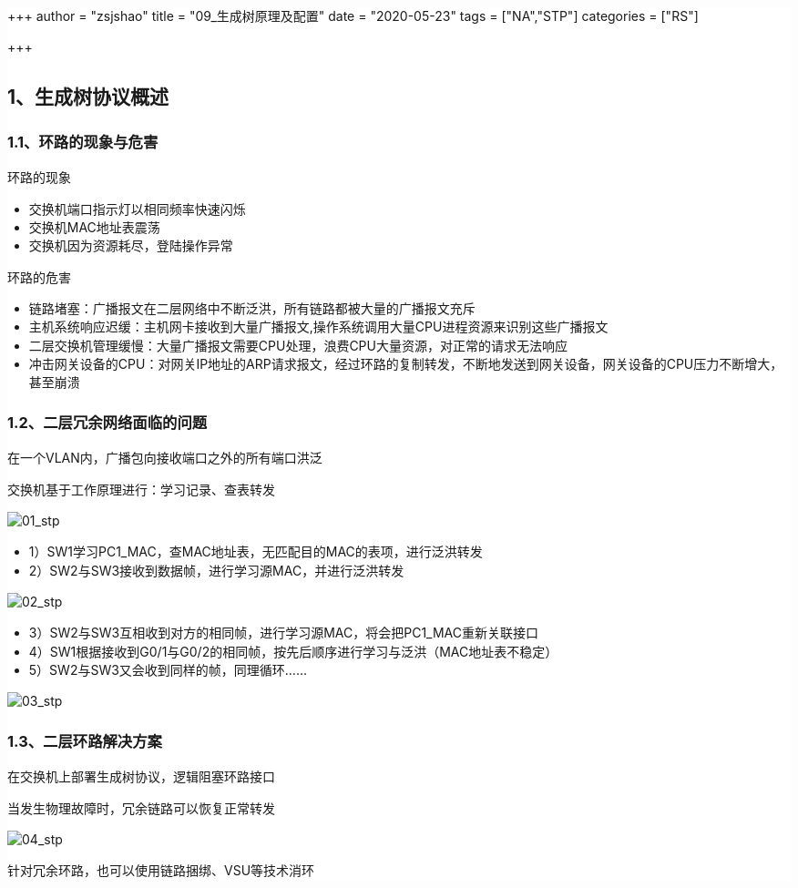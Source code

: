 +++
author = "zsjshao"
title = "09_生成树原理及配置"
date = "2020-05-23"
tags = ["NA","STP"]
categories = ["RS"]

+++

## 1、生成树协议概述

### 1.1、环路的现象与危害

环路的现象

- 交换机端口指示灯以相同频率快速闪烁
- 交换机MAC地址表震荡
- 交换机因为资源耗尽，登陆操作异常

环路的危害

- 链路堵塞：广播报文在二层网络中不断泛洪，所有链路都被大量的广播报文充斥
- 主机系统响应迟缓：主机网卡接收到大量广播报文,操作系统调用大量CPU进程资源来识别这些广播报文
- 二层交换机管理缓慢：大量广播报文需要CPU处理，浪费CPU大量资源，对正常的请求无法响应
- 冲击网关设备的CPU：对网关IP地址的ARP请求报文，经过环路的复制转发，不断地发送到网关设备，网关设备的CPU压力不断增大，甚至崩溃

### 1.2、二层冗余网络面临的问题

在一个VLAN内，广播包向接收端口之外的所有端口洪泛

交换机基于工作原理进行：学习记录、查表转发

![01_stp](http://images.zsjshao.cn/images/rs/09-stp/01_stp.png)

- 1）SW1学习PC1_MAC，查MAC地址表，无匹配目的MAC的表项，进行泛洪转发
- 2）SW2与SW3接收到数据帧，进行学习源MAC，并进行泛洪转发

![02_stp](http://images.zsjshao.cn/images/rs/09-stp/02_stp.png)

- 3）SW2与SW3互相收到对方的相同帧，进行学习源MAC，将会把PC1_MAC重新关联接口
- 4）SW1根据接收到G0/1与G0/2的相同帧，按先后顺序进行学习与泛洪（MAC地址表不稳定）
- 5）SW2与SW3又会收到同样的帧，同理循环……

![03_stp](http://images.zsjshao.cn/images/rs/09-stp/03_stp.png)

### 1.3、二层环路解决方案

在交换机上部署生成树协议，逻辑阻塞环路接口

当发生物理故障时，冗余链路可以恢复正常转发

![04_stp](http://images.zsjshao.cn/images/rs/09-stp/04_stp.png)

针对冗余环路，也可以使用链路捆绑、VSU等技术消环

